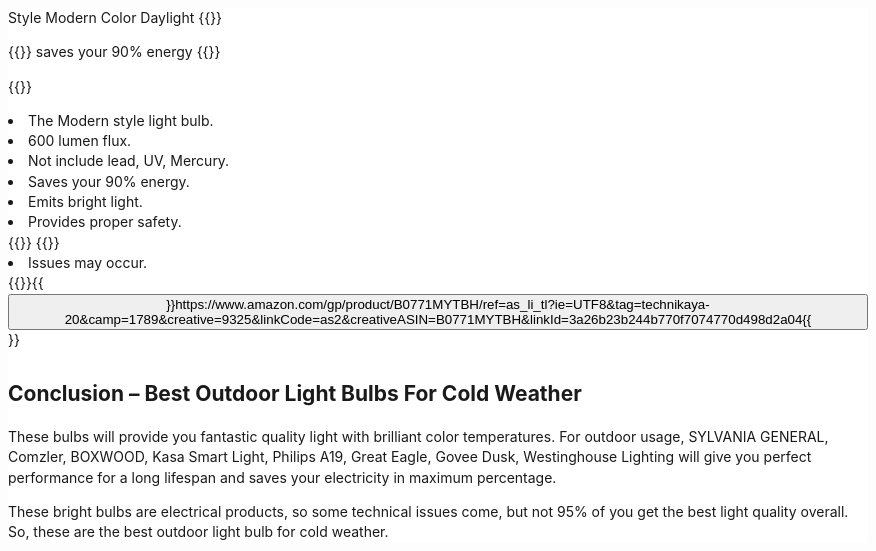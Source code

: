 </tr>
<tr>
<td>Style</td>
<td>Modern</td>
</tr>
<tr>
<td>Color</td>
<td>Daylight</td>
</tr>
</tbody>
</table>
{{</html-code>}}

{{<singlep pimg="/uploads/comzler-6-watt-frosted-candelabra-led-bulb.jpg" pname="Comzler 6 Watt LED Bulb" plink="https://www.amazon.com/gp/product/B0771MYTBH/ref=as_li_tl?ie=UTF8&tag=technikaya-20&camp=1789&creative=9325&linkCode=as2&creativeASIN=B0771MYTBH&linkId=3a26b23b244b770f7074770d498d2a04">}}
saves your 90% energy
{{</singlep>}}

{{<pros>}}

<li>The Modern style light bulb.</li>
<li>600 lumen flux.</li>
<li>Not include lead, UV, Mercury.</li>
<li>Saves your 90% energy.</li>
<li>Emits bright light.</li>
<li>Provides proper safety.</li>
{{</pros>}}
{{<cons>}}
<li>Issues may occur.</li>
{{</cons>}}{{<button>}}https://www.amazon.com/gp/product/B0771MYTBH/ref=as_li_tl?ie=UTF8&tag=technikaya-20&camp=1789&creative=9325&linkCode=as2&creativeASIN=B0771MYTBH&linkId=3a26b23b244b770f7074770d498d2a04{{</button>}}

## Conclusion – Best Outdoor Light Bulbs For Cold Weather

These bulbs will provide you fantastic quality light with brilliant color temperatures. For outdoor usage, SYLVANIA GENERAL, Comzler, BOXWOOD, Kasa Smart Light, Philips A19, Great Eagle, Govee Dusk, Westinghouse Lighting will give you perfect performance for a long lifespan and saves your electricity in maximum percentage.

These bright bulbs are electrical products, so some technical issues come, but not 95% of you get the best light quality overall. So, these are the best outdoor light bulb for cold weather.